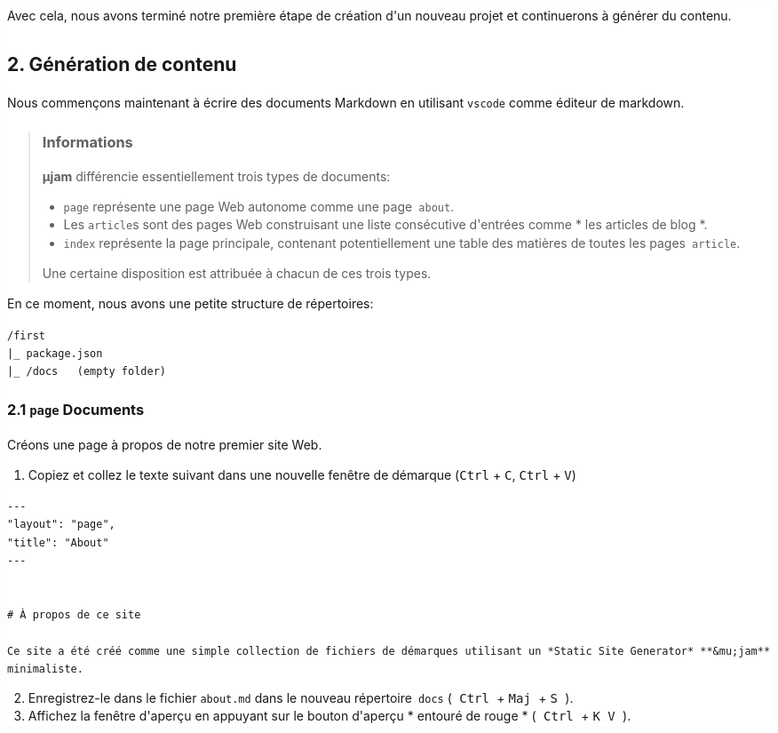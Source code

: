 
Avec cela, nous avons terminé notre première étape de création d'un nouveau projet et continuerons à générer du contenu.


## 2. Génération de contenu

Nous commençons maintenant à écrire des documents Markdown en utilisant `vscode` comme éditeur de markdown.

> ### Informations
> **μjam** différencie essentiellement trois types de documents:
>
> * `page` représente une page Web autonome comme une page` about`.
> * Les `article`s sont des pages Web construisant une liste consécutive d'entrées comme * les articles de blog *.
> * `index` représente la page principale, contenant potentiellement une table des matières de toutes les pages` article`.
>
> Une certaine disposition est attribuée à chacun de ces trois types.

En ce moment, nous avons une petite structure de répertoires:

```
/first
|_ package.json
|_ /docs   (empty folder)
```

### 2.1 `page` Documents

Créons une page à propos de notre premier site Web.

1. Copiez et collez le texte suivant dans une nouvelle fenêtre de démarque (<kbd>Ctrl</kbd> + <kbd>C</kbd>, <kbd>Ctrl</kbd> + <kbd>V</kbd>)

```
---
"layout": "page",
"title": "About"
---


# À propos de ce site
  
Ce site a été créé comme une simple collection de fichiers de démarques utilisant un *Static Site Generator* **&mu;jam** minimaliste.
```
2. Enregistrez-le dans le fichier `about.md` dans le nouveau répertoire` docs` (<kbd> Ctrl </kbd> + <kbd> Maj </kbd> + <kbd> S </kbd>).
3. Affichez la fenêtre d'aperçu en appuyant sur le bouton d'aperçu * entouré de rouge * (<kbd> Ctrl </kbd> + <kbd> K </kbd> <kbd> V </kbd>).

<figure>
